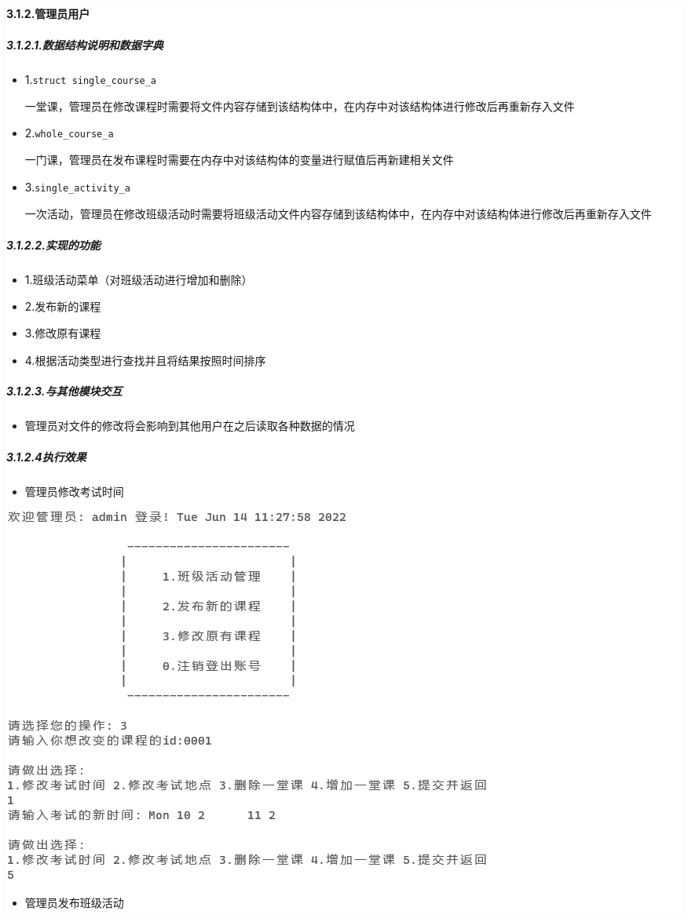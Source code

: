  #### 3.1.2.管理员用户
 ##### 3.1.2.1.数据结构说明和数据字典
- 1.`struct single_course_a`

  一堂课，管理员在修改课程时需要将文件内容存储到该结构体中，在内存中对该结构体进行修改后再重新存入文件
- 2.`whole_course_a`

  一门课，管理员在发布课程时需要在内存中对该结构体的变量进行赋值后再新建相关文件
- 3.`single_activity_a`

  一次活动，管理员在修改班级活动时需要将班级活动文件内容存储到该结构体中，在内存中对该结构体进行修改后再重新存入文件

##### 3.1.2.2.实现的功能
- 1.班级活动菜单（对班级活动进行增加和删除）

- 2.发布新的课程
- 3.修改原有课程
- 4.根据活动类型进行查找并且将结果按照时间排序

##### 3.1.2.3.与其他模块交互
- 管理员对文件的修改将会影响到其他用户在之后读取各种数据的情况
##### 3.1.2.4执行效果
- 管理员修改考试时间

![修改课程](.assets/修改课程-165518552895014.png)

- 管理员发布班级活动
